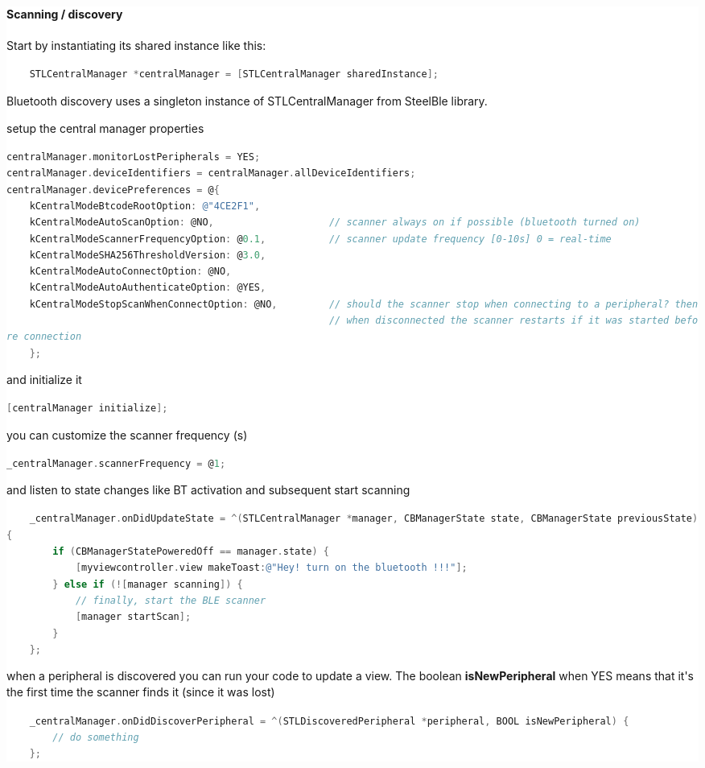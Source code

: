 #### Scanning / discovery

Start by instantiating its shared instance like this:
```objective-c
    STLCentralManager *centralManager = [STLCentralManager sharedInstance];
```

Bluetooth discovery uses a singleton instance of STLCentralManager from SteelBle library.

setup the central manager properties

```objective-c
centralManager.monitorLostPeripherals = YES;
centralManager.deviceIdentifiers = centralManager.allDeviceIdentifiers;
centralManager.devicePreferences = @{
    kCentralModeBtcodeRootOption: @"4CE2F1",
    kCentralModeAutoScanOption: @NO,                    // scanner always on if possible (bluetooth turned on)
    kCentralModeScannerFrequencyOption: @0.1,           // scanner update frequency [0-10s] 0 = real-time
    kCentralModeSHA256ThresholdVersion: @3.0,
    kCentralModeAutoConnectOption: @NO,
    kCentralModeAutoAuthenticateOption: @YES,
    kCentralModeStopScanWhenConnectOption: @NO,         // should the scanner stop when connecting to a peripheral? then
                                                        // when disconnected the scanner restarts if it was started before connection
    };
```

and initialize it
```objective-c
[centralManager initialize];
```

you can customize the scanner frequency (s)
```objective-c
_centralManager.scannerFrequency = @1;
```

and listen to state changes like BT activation and subsequent start scanning
```objective-c
    _centralManager.onDidUpdateState = ^(STLCentralManager *manager, CBManagerState state, CBManagerState previousState) {
        if (CBManagerStatePoweredOff == manager.state) {
            [myviewcontroller.view makeToast:@"Hey! turn on the bluetooth !!!"];
        } else if (![manager scanning]) {
            // finally, start the BLE scanner
            [manager startScan];
        }
    };
```

when a peripheral is discovered you can run your code to update a view.
The boolean **isNewPeripheral** when YES means that it's the first time the scanner finds it (since it was lost)
```objective-c
    _centralManager.onDidDiscoverPeripheral = ^(STLDiscoveredPeripheral *peripheral, BOOL isNewPeripheral) {
        // do something
    };
```
